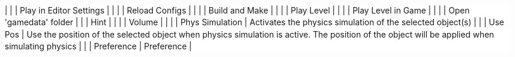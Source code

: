 |  |  | Play in Editor Settings |
|  |  | Reload Configs |
|  |  | Build and Make |
|  |  | Play Level |
|  |  | Play Level in Game |
|  |  | Open 'gamedata' folder |
|  | Hint |  |
|  | Volume |  |
|  | Phys Simulation | Activates the physics simulation of the selected object(s) |
|  | Use Pos | Use the position of the selected object when physics simulation is active. The position of the object will be applied when simulating physics |
|  | Preference | Preference |
